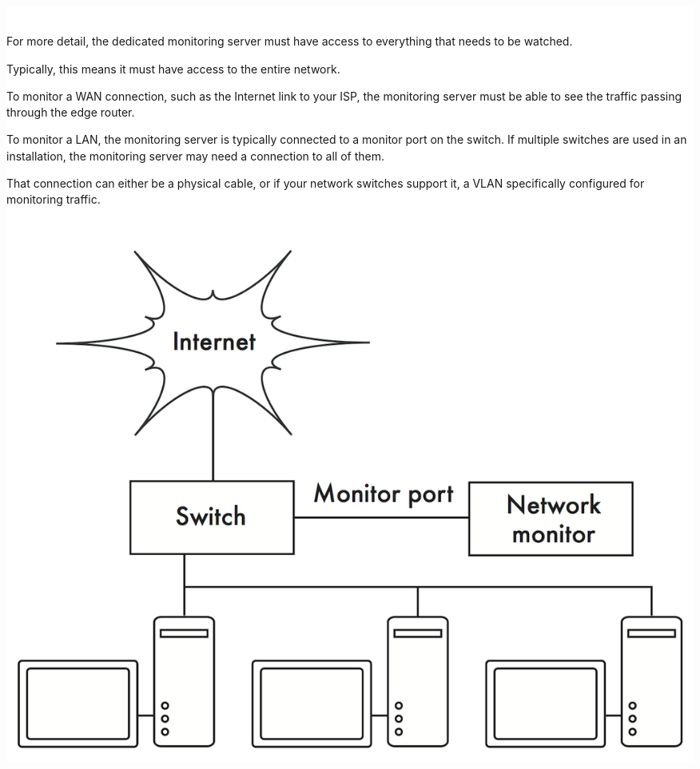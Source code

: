  

For more detail, the dedicated monitoring server must have access to
everything that needs to be watched.

Typically, this means it must have access to the entire network.

To monitor a WAN connection, such as the Internet link to your ISP, the
monitoring server must be able to see the traffic passing through the
edge router.

To monitor a LAN, the monitoring server is typically connected to a
monitor port on the switch. If multiple switches are used in an
installation, the monitoring server may need a connection to all of
them.

That connection can either be a physical cable, or if your network
switches support it, a VLAN specifically configured for monitoring
traffic.

 

![](images/NM3.png)
